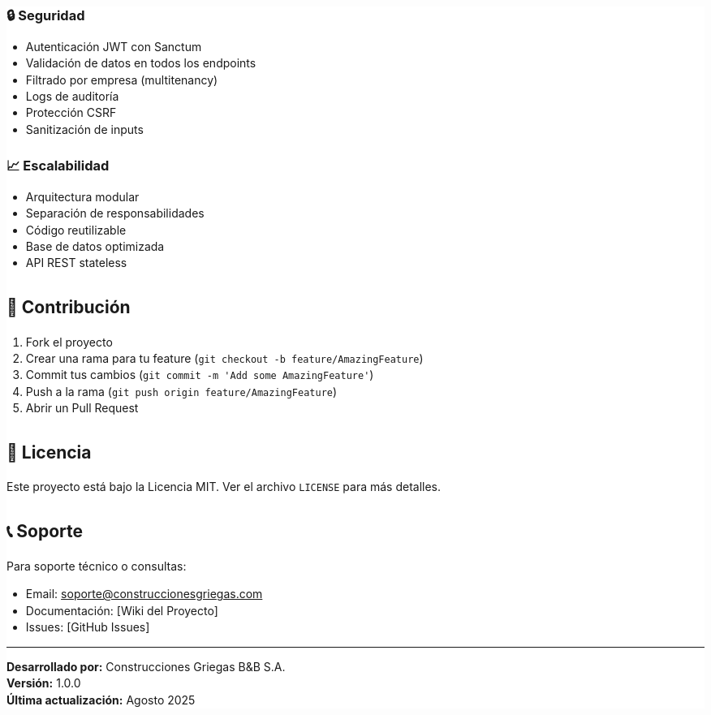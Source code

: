 ### 🔒 Seguridad
- Autenticación JWT con Sanctum
- Validación de datos en todos los endpoints
- Filtrado por empresa (multitenancy)
- Logs de auditoría
- Protección CSRF
- Sanitización de inputs

### 📈 Escalabilidad
- Arquitectura modular
- Separación de responsabilidades
- Código reutilizable
- Base de datos optimizada
- API REST stateless

## 🤝 Contribución

1. Fork el proyecto
2. Crear una rama para tu feature (`git checkout -b feature/AmazingFeature`)
3. Commit tus cambios (`git commit -m 'Add some AmazingFeature'`)
4. Push a la rama (`git push origin feature/AmazingFeature`)
5. Abrir un Pull Request

## 📄 Licencia

Este proyecto está bajo la Licencia MIT. Ver el archivo `LICENSE` para más detalles.

## 📞 Soporte

Para soporte técnico o consultas:
- Email: soporte@construccionesgriegas.com
- Documentación: [Wiki del Proyecto]
- Issues: [GitHub Issues]

---

**Desarrollado por:** Construcciones Griegas B&B S.A.  
**Versión:** 1.0.0  
**Última actualización:** Agosto 2025
